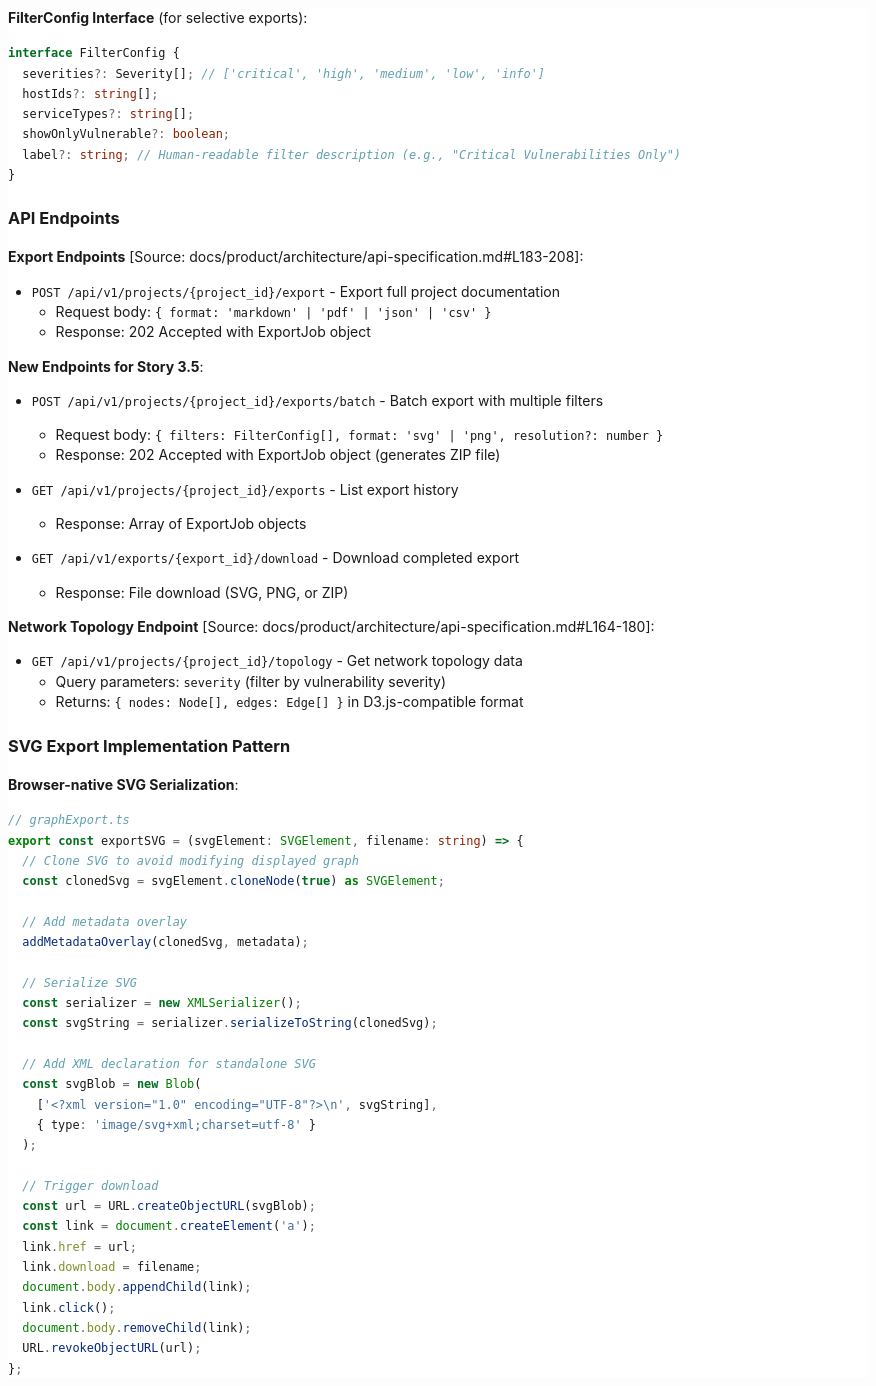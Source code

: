 **FilterConfig Interface** (for selective exports):
```typescript
interface FilterConfig {
  severities?: Severity[]; // ['critical', 'high', 'medium', 'low', 'info']
  hostIds?: string[];
  serviceTypes?: string[];
  showOnlyVulnerable?: boolean;
  label?: string; // Human-readable filter description (e.g., "Critical Vulnerabilities Only")
}
```

### API Endpoints

**Export Endpoints** [Source: docs/product/architecture/api-specification.md#L183-208]:
- `POST /api/v1/projects/{project_id}/export` - Export full project documentation
  - Request body: `{ format: 'markdown' | 'pdf' | 'json' | 'csv' }`
  - Response: 202 Accepted with ExportJob object

**New Endpoints for Story 3.5**:
- `POST /api/v1/projects/{project_id}/exports/batch` - Batch export with multiple filters
  - Request body: `{ filters: FilterConfig[], format: 'svg' | 'png', resolution?: number }`
  - Response: 202 Accepted with ExportJob object (generates ZIP file)

- `GET /api/v1/projects/{project_id}/exports` - List export history
  - Response: Array of ExportJob objects

- `GET /api/v1/exports/{export_id}/download` - Download completed export
  - Response: File download (SVG, PNG, or ZIP)

**Network Topology Endpoint** [Source: docs/product/architecture/api-specification.md#L164-180]:
- `GET /api/v1/projects/{project_id}/topology` - Get network topology data
  - Query parameters: `severity` (filter by vulnerability severity)
  - Returns: `{ nodes: Node[], edges: Edge[] }` in D3.js-compatible format

### SVG Export Implementation Pattern

**Browser-native SVG Serialization**:
```typescript
// graphExport.ts
export const exportSVG = (svgElement: SVGElement, filename: string) => {
  // Clone SVG to avoid modifying displayed graph
  const clonedSvg = svgElement.cloneNode(true) as SVGElement;

  // Add metadata overlay
  addMetadataOverlay(clonedSvg, metadata);

  // Serialize SVG
  const serializer = new XMLSerializer();
  const svgString = serializer.serializeToString(clonedSvg);

  // Add XML declaration for standalone SVG
  const svgBlob = new Blob(
    ['<?xml version="1.0" encoding="UTF-8"?>\n', svgString],
    { type: 'image/svg+xml;charset=utf-8' }
  );

  // Trigger download
  const url = URL.createObjectURL(svgBlob);
  const link = document.createElement('a');
  link.href = url;
  link.download = filename;
  document.body.appendChild(link);
  link.click();
  document.body.removeChild(link);
  URL.revokeObjectURL(url);
};
```